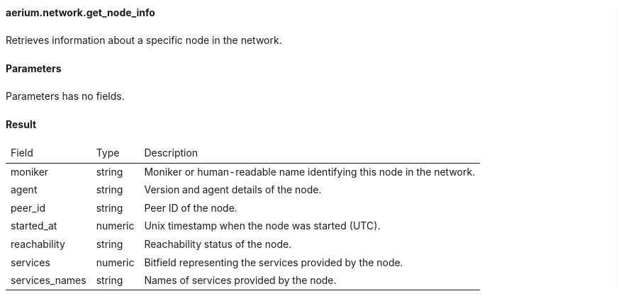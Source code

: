 #### aerium.network.get_node_info <span id="aerium.network.get_node_info" class="rpc-badge"></span>

<p>Retrieves information about a specific node in the network.</p>

<h4>Parameters</h4>

Parameters has no fields.
  <h4>Result</h4>

<table class="table table-bordered table-responsive table-sm">
  <thead>
    <tr><td>Field</td><td>Type</td><td>Description</td></tr>
  </thead>
  <tbody class="table-group-divider">
  <tr>
    <td class="fw-bold">moniker</td>
    <td> string</td>
    <td>
    Moniker or human-readable name identifying this node in the network.
    </td>
  </tr>
     <tr>
    <td class="fw-bold">agent</td>
    <td> string</td>
    <td>
    Version and agent details of the node.
    </td>
  </tr>
     <tr>
    <td class="fw-bold">peer_id</td>
    <td> string</td>
    <td>
    Peer ID of the node.
    </td>
  </tr>
     <tr>
    <td class="fw-bold">started_at</td>
    <td> numeric</td>
    <td>
    Unix timestamp when the node was started (UTC).
    </td>
  </tr>
     <tr>
    <td class="fw-bold">reachability</td>
    <td> string</td>
    <td>
    Reachability status of the node.
    </td>
  </tr>
     <tr>
    <td class="fw-bold">services</td>
    <td> numeric</td>
    <td>
    Bitfield representing the services provided by the node.
    </td>
  </tr>
     <tr>
    <td class="fw-bold">services_names</td>
    <td> string</td>
    <td>
    Names of services provided by the node.
    </td>
  </tr>
     <tr>